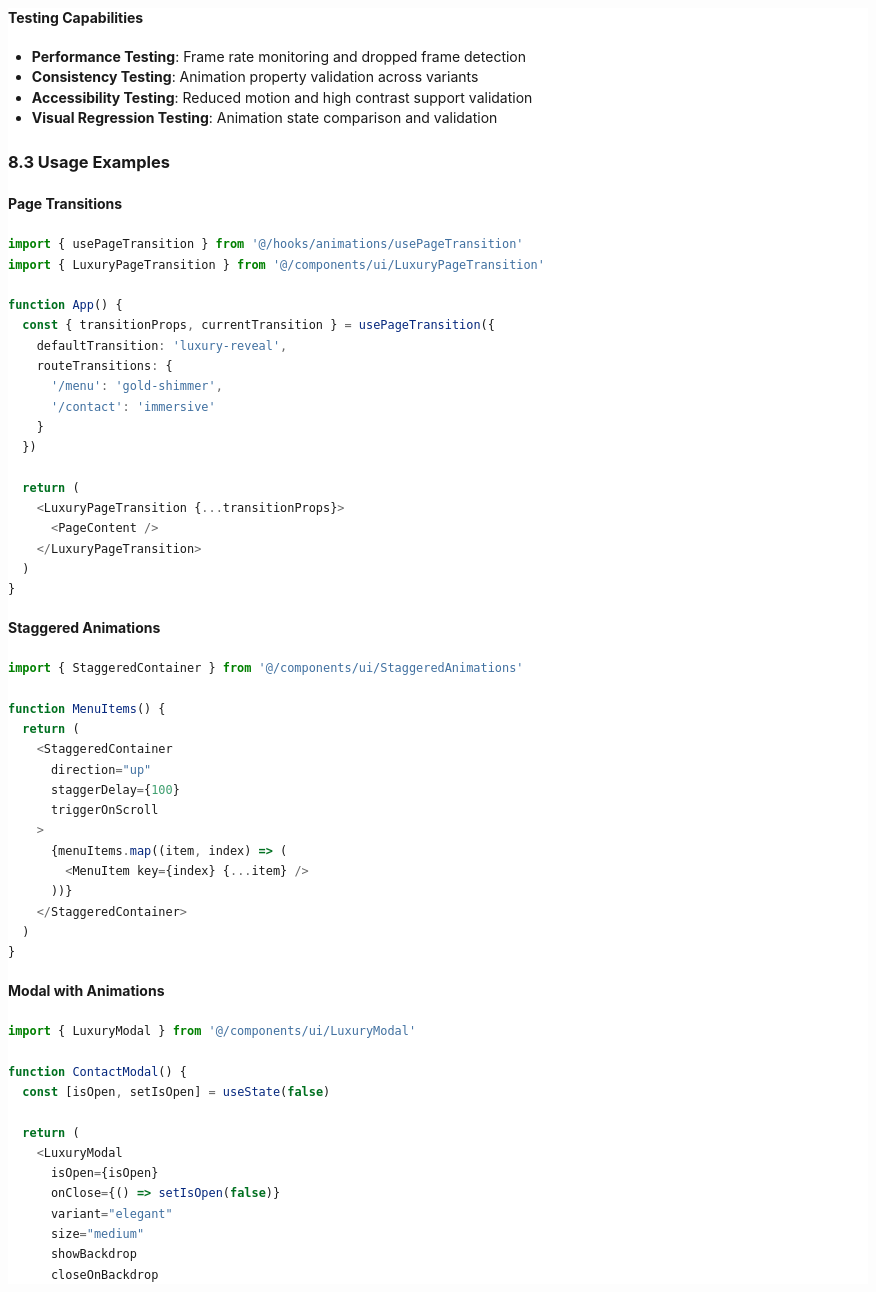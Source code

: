 #### Testing Capabilities
- **Performance Testing**: Frame rate monitoring and dropped frame detection
- **Consistency Testing**: Animation property validation across variants
- **Accessibility Testing**: Reduced motion and high contrast support validation
- **Visual Regression Testing**: Animation state comparison and validation

### 8.3 Usage Examples

#### Page Transitions
```typescript
import { usePageTransition } from '@/hooks/animations/usePageTransition'
import { LuxuryPageTransition } from '@/components/ui/LuxuryPageTransition'

function App() {
  const { transitionProps, currentTransition } = usePageTransition({
    defaultTransition: 'luxury-reveal',
    routeTransitions: {
      '/menu': 'gold-shimmer',
      '/contact': 'immersive'
    }
  })

  return (
    <LuxuryPageTransition {...transitionProps}>
      <PageContent />
    </LuxuryPageTransition>
  )
}
```

#### Staggered Animations
```typescript
import { StaggeredContainer } from '@/components/ui/StaggeredAnimations'

function MenuItems() {
  return (
    <StaggeredContainer
      direction="up"
      staggerDelay={100}
      triggerOnScroll
    >
      {menuItems.map((item, index) => (
        <MenuItem key={index} {...item} />
      ))}
    </StaggeredContainer>
  )
}
```

#### Modal with Animations
```typescript
import { LuxuryModal } from '@/components/ui/LuxuryModal'

function ContactModal() {
  const [isOpen, setIsOpen] = useState(false)

  return (
    <LuxuryModal
      isOpen={isOpen}
      onClose={() => setIsOpen(false)}
      variant="elegant"
      size="medium"
      showBackdrop
      closeOnBackdrop
```